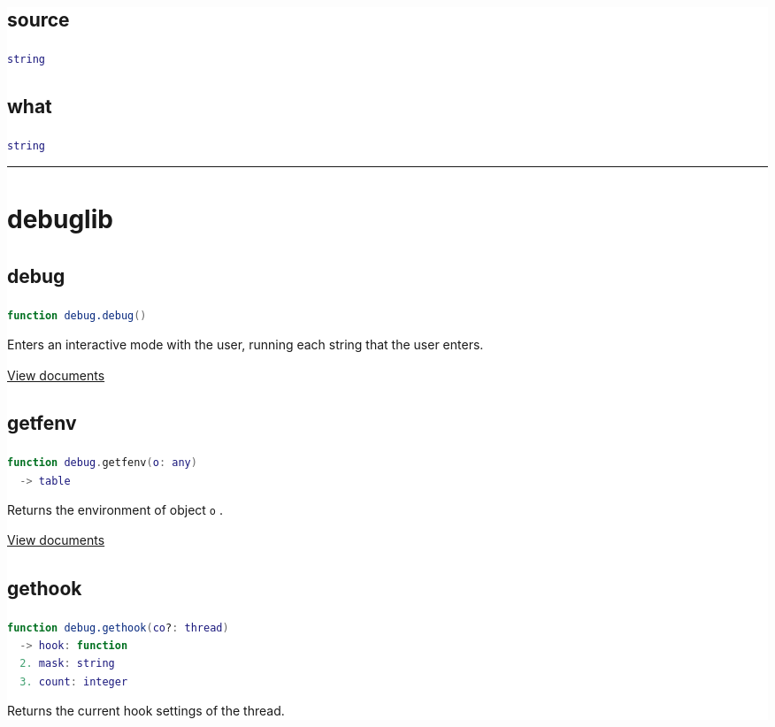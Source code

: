 ## source


```lua
string
```

## what


```lua
string
```


---

# debuglib

## debug


```lua
function debug.debug()
```


Enters an interactive mode with the user, running each string that the user enters.

[View documents](command:extension.lua.doc?["en-us/54/manual.html/pdf-debug.debug"])

## getfenv


```lua
function debug.getfenv(o: any)
  -> table
```


Returns the environment of object `o` .

[View documents](command:extension.lua.doc?["en-us/54/manual.html/pdf-debug.getfenv"])

## gethook


```lua
function debug.gethook(co?: thread)
  -> hook: function
  2. mask: string
  3. count: integer
```


Returns the current hook settings of the thread.
